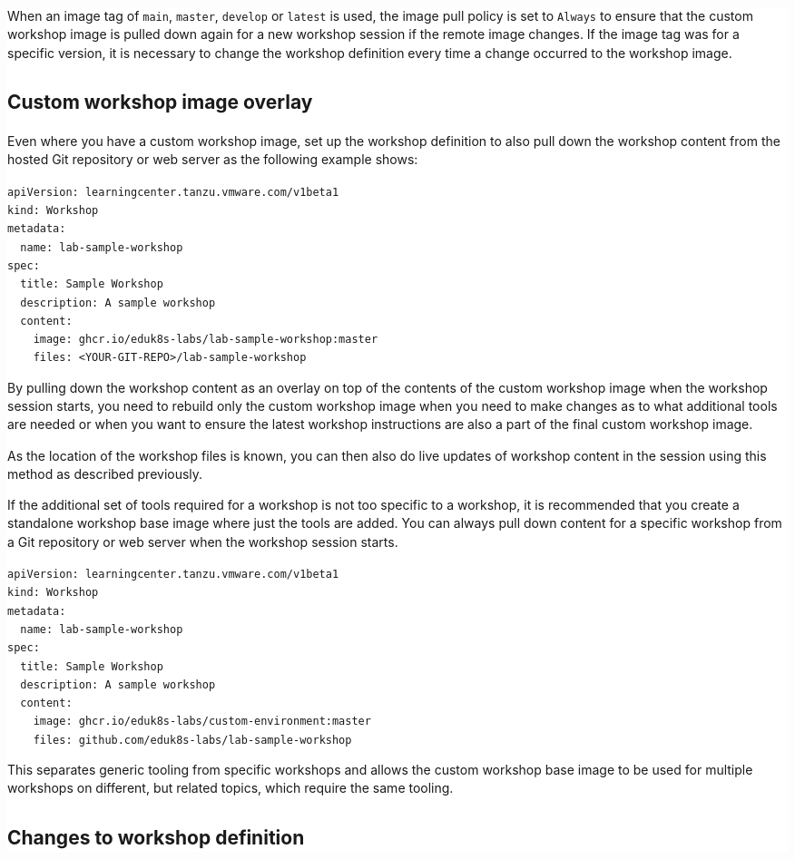 When an image tag of `main`, `master`, `develop` or `latest` is used, the image pull policy is set to ``Always`` to ensure that the custom workshop image is pulled down again for a new workshop session if the remote image changes. If the image tag was for a specific version, it is necessary to change the workshop definition every time a change occurred to the workshop image.

## <a id="custom-workshop-image-overlay"></a>Custom workshop image overlay

Even where you have a custom workshop image, set up the workshop definition to also pull down the workshop content from the hosted Git repository or web server as the following example shows:

```
apiVersion: learningcenter.tanzu.vmware.com/v1beta1
kind: Workshop
metadata:
  name: lab-sample-workshop
spec:
  title: Sample Workshop
  description: A sample workshop
  content:
    image: ghcr.io/eduk8s-labs/lab-sample-workshop:master
    files: <YOUR-GIT-REPO>/lab-sample-workshop
```

By pulling down the workshop content as an overlay on top of the contents of the custom workshop image when the workshop session starts, you need to rebuild only the custom workshop image when you need to make changes as to what additional tools are needed or when you want to ensure the latest workshop instructions are also a part of the final custom workshop image.

As the location of the workshop files is known, you can then also do live updates of workshop content in the session using this method as described previously.

If the additional set of tools required for a workshop is not too specific to a workshop, it is recommended that you create a standalone workshop base image where just the tools are added. You can always pull down content for a specific workshop from a Git repository or web server when the workshop session starts.

```
apiVersion: learningcenter.tanzu.vmware.com/v1beta1
kind: Workshop
metadata:
  name: lab-sample-workshop
spec:
  title: Sample Workshop
  description: A sample workshop
  content:
    image: ghcr.io/eduk8s-labs/custom-environment:master
    files: github.com/eduk8s-labs/lab-sample-workshop
```

This separates generic tooling from specific workshops and allows the custom workshop base image to be used for multiple workshops on different, but related topics, which require the same tooling.

## <a id="changes-to-workshop-definition"></a>Changes to workshop definition
